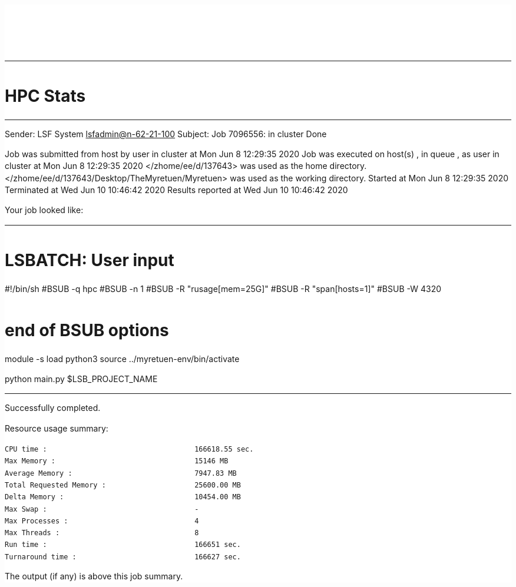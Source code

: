  <br /> 
 <br /> 
 <br /> 
 <br />

---------------------------------------------------------------------------------------------------------------------

# HPC Stats


------------------------------------------------------------
Sender: LSF System <lsfadmin@n-62-21-100>
Subject: Job 7096556: <NNAgent14Fruit-2000> in cluster <dcc> Done

Job <NNAgent14Fruit-2000> was submitted from host <n-62-27-19> by user <s183905> in cluster <dcc> at Mon Jun  8 12:29:35 2020
Job was executed on host(s) <n-62-21-100>, in queue <hpc>, as user <s183905> in cluster <dcc> at Mon Jun  8 12:29:35 2020
</zhome/ee/d/137643> was used as the home directory.
</zhome/ee/d/137643/Desktop/TheMyretuen/Myretuen> was used as the working directory.
Started at Mon Jun  8 12:29:35 2020
Terminated at Wed Jun 10 10:46:42 2020
Results reported at Wed Jun 10 10:46:42 2020

Your job looked like:

------------------------------------------------------------
# LSBATCH: User input
#!/bin/sh
#BSUB -q hpc
#BSUB -n 1
#BSUB -R "rusage[mem=25G]"
#BSUB -R "span[hosts=1]"
#BSUB -W 4320
# end of BSUB options

module -s load python3
source ../myretuen-env/bin/activate

python main.py $LSB_PROJECT_NAME


------------------------------------------------------------

Successfully completed.

Resource usage summary:

    CPU time :                                   166618.55 sec.
    Max Memory :                                 15146 MB
    Average Memory :                             7947.83 MB
    Total Requested Memory :                     25600.00 MB
    Delta Memory :                               10454.00 MB
    Max Swap :                                   -
    Max Processes :                              4
    Max Threads :                                8
    Run time :                                   166651 sec.
    Turnaround time :                            166627 sec.

The output (if any) is above this job summary.

